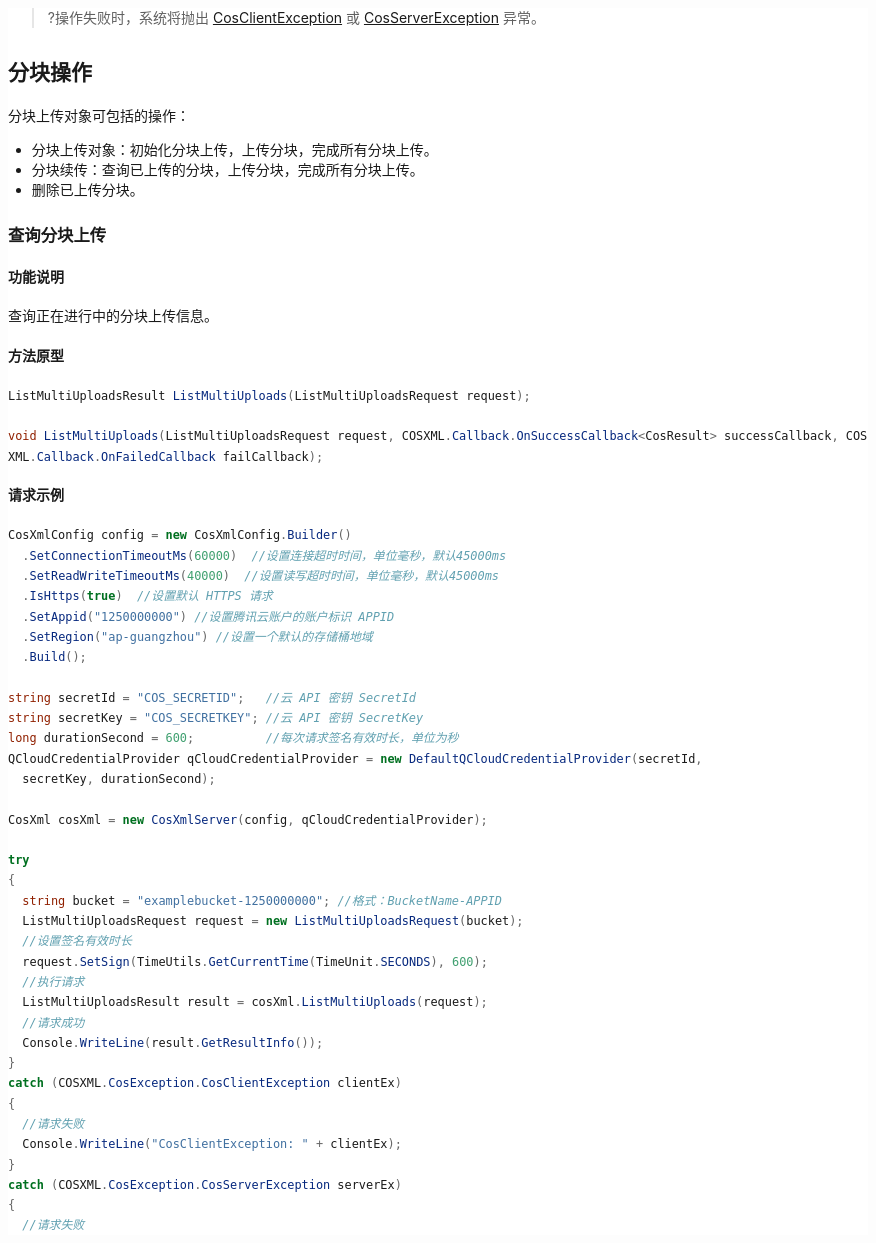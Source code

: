 > ?操作失败时，系统将抛出 [CosClientException](https://cloud.tencent.com/document/product/436/32874#.E5.AE.A2.E6.88.B7.E7.AB.AF.E5.BC.82.E5.B8.B8) 或 [CosServerException](https://cloud.tencent.com/document/product/436/32874#.E6.9C.8D.E5.8A.A1.E7.AB.AF.E5.BC.82.E5.B8.B8) 异常。


## 分块操作
分块上传对象可包括的操作：

- 分块上传对象：初始化分块上传，上传分块，完成所有分块上传。
- 分块续传：查询已上传的分块，上传分块，完成所有分块上传。
- 删除已上传分块。


### 查询分块上传

#### 功能说明

查询正在进行中的分块上传信息。

#### 方法原型

```C#
ListMultiUploadsResult ListMultiUploads(ListMultiUploadsRequest request);

void ListMultiUploads(ListMultiUploadsRequest request, COSXML.Callback.OnSuccessCallback<CosResult> successCallback, COSXML.Callback.OnFailedCallback failCallback);
```

#### 请求示例

[//]: # (.cssg-snippet-list-multi-upload)
```C#
CosXmlConfig config = new CosXmlConfig.Builder()
  .SetConnectionTimeoutMs(60000)  //设置连接超时时间，单位毫秒，默认45000ms
  .SetReadWriteTimeoutMs(40000)  //设置读写超时时间，单位毫秒，默认45000ms
  .IsHttps(true)  //设置默认 HTTPS 请求
  .SetAppid("1250000000") //设置腾讯云账户的账户标识 APPID
  .SetRegion("ap-guangzhou") //设置一个默认的存储桶地域
  .Build();

string secretId = "COS_SECRETID";   //云 API 密钥 SecretId
string secretKey = "COS_SECRETKEY"; //云 API 密钥 SecretKey
long durationSecond = 600;          //每次请求签名有效时长，单位为秒
QCloudCredentialProvider qCloudCredentialProvider = new DefaultQCloudCredentialProvider(secretId, 
  secretKey, durationSecond);

CosXml cosXml = new CosXmlServer(config, qCloudCredentialProvider);

try
{
  string bucket = "examplebucket-1250000000"; //格式：BucketName-APPID
  ListMultiUploadsRequest request = new ListMultiUploadsRequest(bucket);
  //设置签名有效时长
  request.SetSign(TimeUtils.GetCurrentTime(TimeUnit.SECONDS), 600);
  //执行请求
  ListMultiUploadsResult result = cosXml.ListMultiUploads(request);
  //请求成功
  Console.WriteLine(result.GetResultInfo());
}
catch (COSXML.CosException.CosClientException clientEx)
{
  //请求失败
  Console.WriteLine("CosClientException: " + clientEx);
}
catch (COSXML.CosException.CosServerException serverEx)
{
  //请求失败
```

[//]: # (.cssg-snippet-get-bucket)
[//]: # (.cssg-snippet-put-object)
[//]: # (.cssg-snippet-post-object)
[//]: # (.cssg-snippet-head-object)
[//]: # (.cssg-snippet-get-object)
[//]: # (.cssg-snippet-copy-object)
[//]: # (.cssg-snippet-option-object)
[//]: # (.cssg-snippet-delete-object)
[//]: # (.cssg-snippet-delete-multi-object)
[//]: # (.cssg-snippet-init-multi-upload)
[//]: # (.cssg-snippet-list-parts)
[//]: # (.cssg-snippet-upload-part)
[//]: # (.cssg-snippet-upload-part-copy)
[//]: # (.cssg-snippet-complete-multi-upload)
[//]: # (.cssg-snippet-abort-multi-upload)
[//]: # (.cssg-snippet-restore-object)
[//]: # (.cssg-snippet-put-object-acl)
[//]: # (.cssg-snippet-get-object-acl)